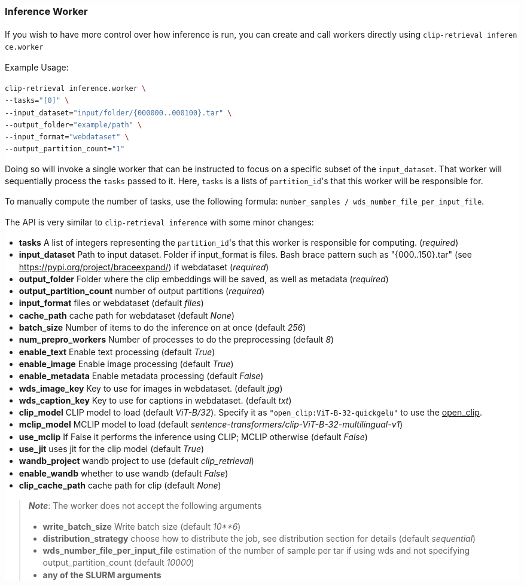 ### Inference Worker

If you wish to have more control over how inference is run, you can create and call workers directly using `clip-retrieval inference.worker`

Example Usage:

```bash
clip-retrieval inference.worker \
--tasks="[0]" \
--input_dataset="input/folder/{000000..000100}.tar" \
--output_folder="example/path" \
--input_format="webdataset" \
--output_partition_count="1"
```

Doing so will invoke a single worker that can be instructed to focus on a specific subset of the `input_dataset`. That worker will sequentially process the `tasks` passed to it. Here, `tasks` is a lists of `partition_id`'s that this worker will be responsible for.

To manually compute the number of tasks, use the following formula: `number_samples / wds_number_file_per_input_file`.

The API is very similar to `clip-retrieval inference` with some minor changes:

* **tasks** A list of integers representing the `partition_id`'s that this worker is responsible for computing. (*required*)
* **input_dataset** Path to input dataset. Folder if input_format is files. Bash brace pattern such as "{000..150}.tar" (see https://pypi.org/project/braceexpand/) if webdataset (*required*)
* **output_folder** Folder where the clip embeddings will be saved, as well as metadata (*required*)
* **output_partition_count** number of output partitions (*required*)
* **input_format** files or webdataset (default *files*)
* **cache_path** cache path for webdataset (default *None*)
* **batch_size** Number of items to do the inference on at once (default *256*)
* **num_prepro_workers** Number of processes to do the preprocessing (default *8*)
* **enable_text** Enable text processing (default *True*)
* **enable_image** Enable image processing (default *True*)
* **enable_metadata** Enable metadata processing (default *False*)
* **wds_image_key** Key to use for images in webdataset. (default *jpg*)
* **wds_caption_key** Key to use for captions in webdataset. (default *txt*)
* **clip_model** CLIP model to load (default *ViT-B/32*). Specify it as `"open_clip:ViT-B-32-quickgelu"` to use the [open_clip](https://github.com/mlfoundations/open_clip).
* **mclip_model** MCLIP model to load (default *sentence-transformers/clip-ViT-B-32-multilingual-v1*)
* **use_mclip** If False it performs the inference using CLIP; MCLIP otherwise (default *False*)
* **use_jit** uses jit for the clip model (default *True*)
* **wandb_project** wandb project to use (default *clip_retrieval*)
* **enable_wandb** whether to use wandb (default *False*)
* **clip_cache_path** cache path for clip (default *None*)

> ***Note***: The worker does not accept the following arguments
> * **write_batch_size** Write batch size (default *10**6*)
> * **distribution_strategy** choose how to distribute the job, see distribution section for details (default *sequential*)
> * **wds_number_file_per_input_file** estimation of the number of sample per tar if using wds and not specifying output_partition_count (default *10000*)
> * **any of the SLURM arguments**
